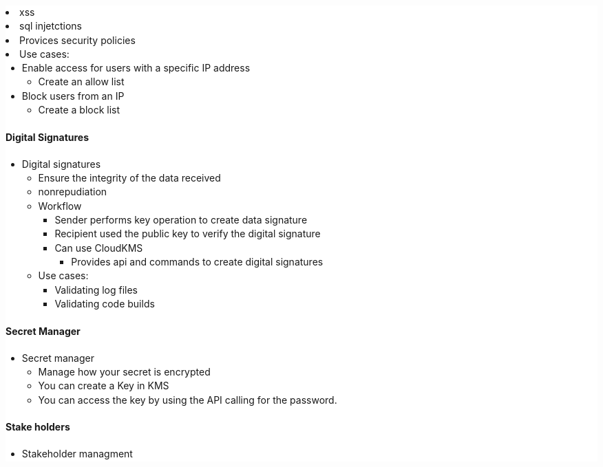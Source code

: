 <li>xss</li>
<li>sql injetctions</li>
</ul>
</li>
<li>Provices security policies</li>
</ul>
</li>
<li>Use cases:
<ul>
<li>Enable access for users with a specific IP address
<ul>
<li>Create an allow list</li>
</ul>
</li>
<li>Block users from an IP
<ul>
<li>Create a block list</li>
</ul>
</li>
</ul>
</li>
</ul>
</li>
</ul>
<h4 id="bkmrk-digital-signatures">Digital Signatures</h4>
<ul id="bkmrk-digital-signatures-e">
<li>Digital signatures
<ul>
<li>Ensure the integrity of the data received</li>
<li>nonrepudiation</li>
<li>Workflow
<ul>
<li>Sender performs key operation to create data signature</li>
<li>Recipient used the public key to verify the digital signature</li>
<li>Can use CloudKMS
<ul>
<li>Provides api and commands to create digital signatures</li>
</ul>
</li>
</ul>
</li>
<li>Use cases:
<ul>
<li>Validating log files</li>
<li>Validating code builds</li>
</ul>
</li>
</ul>
</li>
</ul>
<h4 id="bkmrk-secret-manager">Secret Manager</h4>
<ul id="bkmrk-secret-manager-manag">
<li>Secret manager
<ul>
<li>Manage how your secret is encrypted</li>
<li>You can create a Key in KMS</li>
<li>You can access the key by using the API calling for the password.</li>
</ul>
</li>
</ul>
<h4 id="bkmrk-stake-holders">Stake holders</h4>
<ul id="bkmrk-stakeholder-managmen">
<li>Stakeholder managment
<ul>